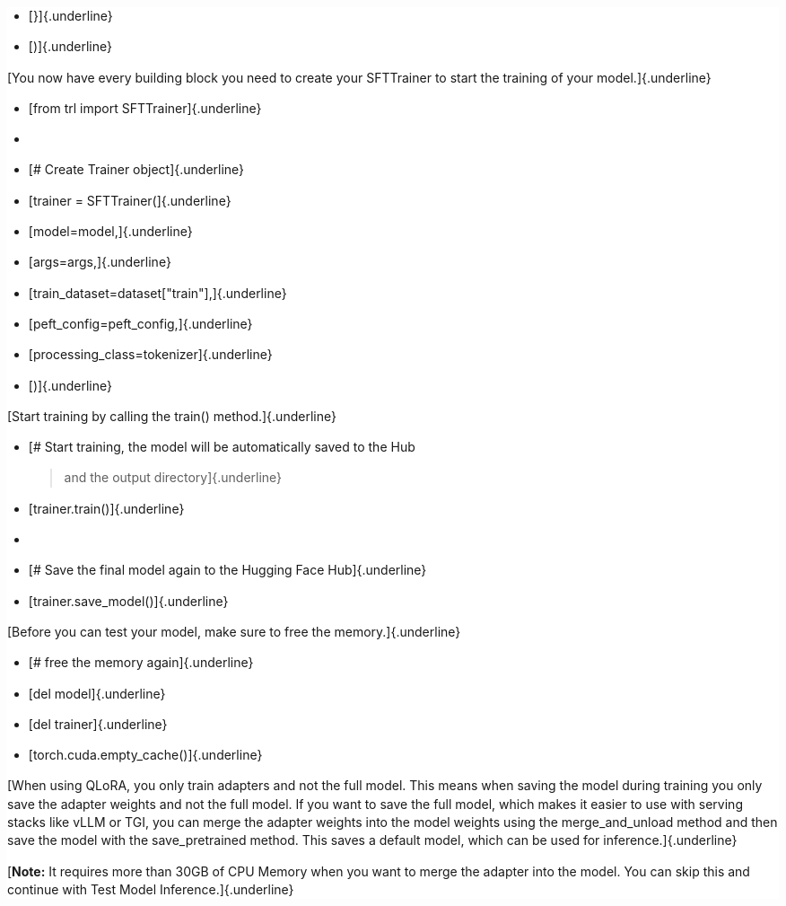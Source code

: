 -   [}]{.underline}

-   [)]{.underline}

[You now have every building block you need to create your SFTTrainer to
start the training of your model.]{.underline}

-   [from trl import SFTTrainer]{.underline}

-   

-   [\# Create Trainer object]{.underline}

-   [trainer = SFTTrainer(]{.underline}

-   [model=model,]{.underline}

-   [args=args,]{.underline}

-   [train_dataset=dataset\[\"train\"\],]{.underline}

-   [peft_config=peft_config,]{.underline}

-   [processing_class=tokenizer]{.underline}

-   [)]{.underline}

[Start training by calling the train() method.]{.underline}

-   [\# Start training, the model will be automatically saved to the Hub
    > and the output directory]{.underline}

-   [trainer.train()]{.underline}

-   

-   [\# Save the final model again to the Hugging Face Hub]{.underline}

-   [trainer.save_model()]{.underline}

[Before you can test your model, make sure to free the
memory.]{.underline}

-   [\# free the memory again]{.underline}

-   [del model]{.underline}

-   [del trainer]{.underline}

-   [torch.cuda.empty_cache()]{.underline}

[When using QLoRA, you only train adapters and not the full model. This
means when saving the model during training you only save the adapter
weights and not the full model. If you want to save the full model,
which makes it easier to use with serving stacks like vLLM or TGI, you
can merge the adapter weights into the model weights using the
merge_and_unload method and then save the model with the save_pretrained
method. This saves a default model, which can be used for
inference.]{.underline}

[**Note:** It requires more than 30GB of CPU Memory when you want to
merge the adapter into the model. You can skip this and continue with
Test Model Inference.]{.underline}
